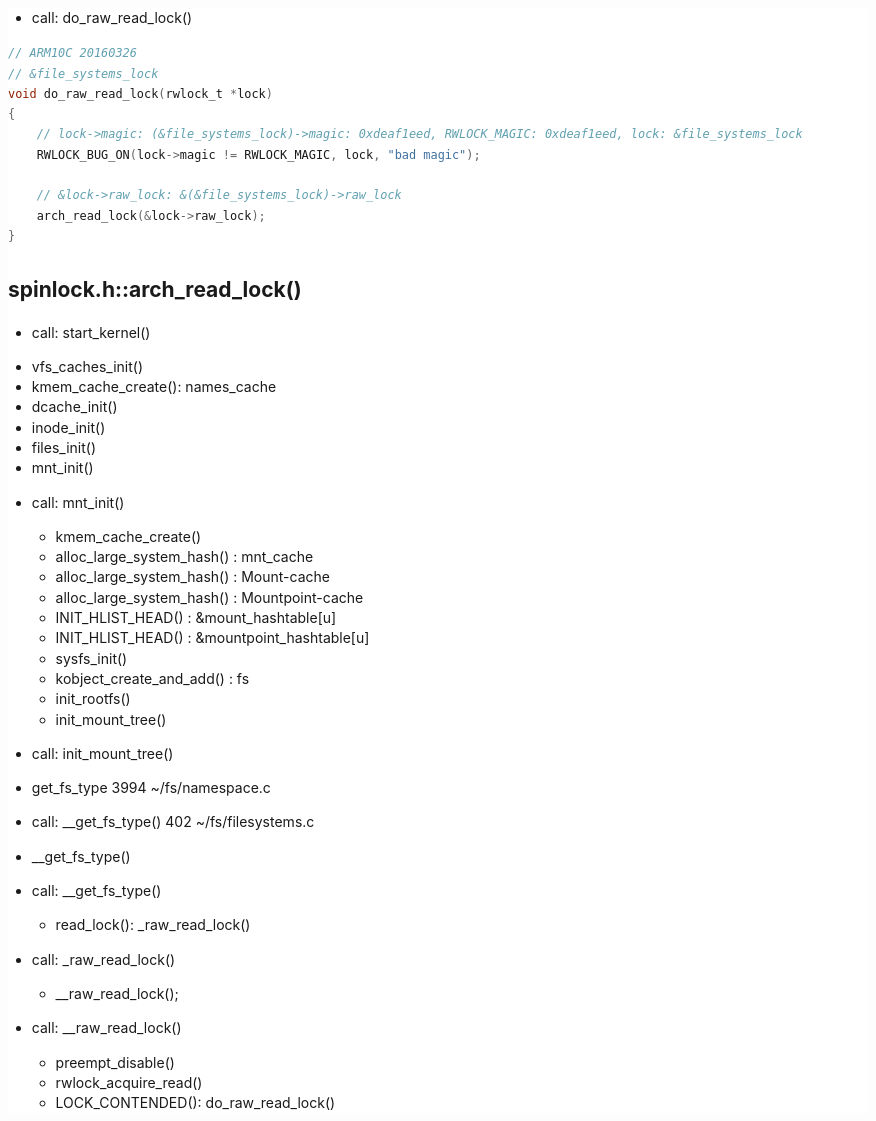 * call: do_raw_read_lock()

```spinlock_debug.c
// ARM10C 20160326
// &file_systems_lock
void do_raw_read_lock(rwlock_t *lock)
{
	// lock->magic: (&file_systems_lock)->magic: 0xdeaf1eed, RWLOCK_MAGIC: 0xdeaf1eed, lock: &file_systems_lock
	RWLOCK_BUG_ON(lock->magic != RWLOCK_MAGIC, lock, "bad magic");

	// &lock->raw_lock: &(&file_systems_lock)->raw_lock
	arch_read_lock(&lock->raw_lock);
}
```

## spinlock.h::arch_read_lock()

* call: start_kernel()
 - vfs_caches_init()
  - kmem_cache_create(): names_cache
  - dcache_init()
  - inode_init()
  - files_init()
  - mnt_init()

* call: mnt_init()
  - kmem_cache_create()
  - alloc_large_system_hash() : mnt_cache
  - alloc_large_system_hash() : Mount-cache
  - alloc_large_system_hash() : Mountpoint-cache
  - INIT_HLIST_HEAD() : &mount_hashtable[u]
  - INIT_HLIST_HEAD() : &mountpoint_hashtable[u]
  - sysfs_init()
  - kobject_create_and_add() : fs
  - init_rootfs()
  - init_mount_tree()

* call: init_mount_tree()
 - get_fs_type      3994  ~/fs/namespace.c

* call: __get_fs_type()     402  ~/fs/filesystems.c
 - __get_fs_type()

* call: __get_fs_type()
  - read_lock(): _raw_read_lock()

* call: _raw_read_lock()
  - __raw_read_lock();

* call: __raw_read_lock()
  - preempt_disable()
  - rwlock_acquire_read()
  - LOCK_CONTENDED(): do_raw_read_lock()
